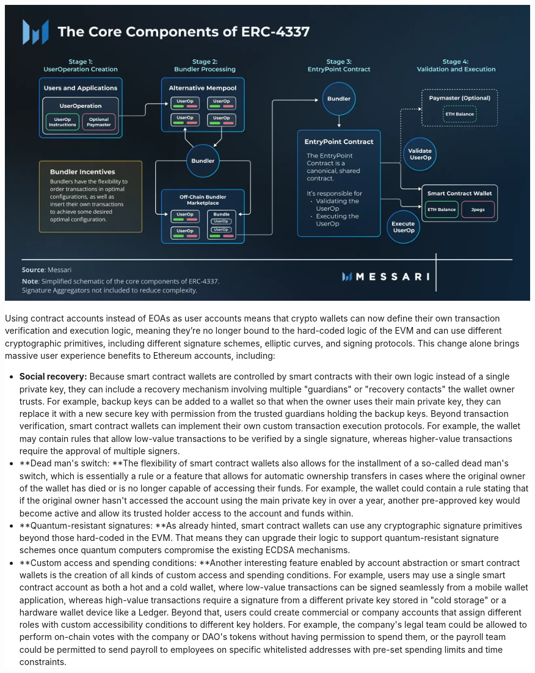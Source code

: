 

![alt_text](images/image5.png "image_tooltip")


Using contract accounts instead of EOAs as user accounts means that crypto wallets can now define their own transaction verification and execution logic, meaning they’re no longer bound to the hard-coded logic of the EVM and can use different cryptographic primitives, including different signature schemes, elliptic curves, and signing protocols. This change alone brings massive user experience benefits to Ethereum accounts, including:



* **Social recovery:** Because smart contract wallets are controlled by smart contracts with their own logic instead of a single private key, they can include a recovery mechanism involving multiple "guardians" or "recovery contacts" the wallet owner trusts. For example, backup keys can be added to a wallet so that when the owner uses their main private key, they can replace it with a new secure key with permission from the trusted guardians holding the backup keys. Beyond transaction verification, smart contract wallets can implement their own custom transaction execution protocols. For example, the wallet may contain rules that allow low-value transactions to be verified by a single signature, whereas higher-value transactions require the approval of multiple signers. 
* **Dead man's switch: **The flexibility of smart contract wallets also allows for the installment of a so-called dead man's switch, which is essentially a rule or a feature that allows for automatic ownership transfers in cases where the original owner of the wallet has died or is no longer capable of accessing their funds. For example, the wallet could contain a rule stating that if the original owner hasn't accessed the account using the main private key in over a year, another pre-approved key would become active and allow its trusted holder access to the account and funds within.
* **Quantum-resistant signatures: **As already hinted, smart contract wallets can use any cryptographic signature primitives beyond those hard-coded in the EVM. That means they can upgrade their logic to support quantum-resistant signature schemes once quantum computers compromise the existing ECDSA mechanisms.
* **Custom access and spending conditions: **Another interesting feature enabled by account abstraction or smart contract wallets is the creation of all kinds of custom access and spending conditions. For example, users may use a single smart contract account as both a hot and a cold wallet, where low-value transactions can be signed seamlessly from a mobile wallet application, whereas high-value transactions require a signature from a different private key stored in "cold storage" or a hardware wallet device like a Ledger. Beyond that, users could create commercial or company accounts that assign different roles with custom accessibility conditions to different key holders. For example, the company's legal team could be allowed to perform on-chain votes with the company or DAO's tokens without having permission to spend them, or the payroll team could be permitted to send payroll to employees on specific whitelisted addresses with pre-set spending limits and time constraints.